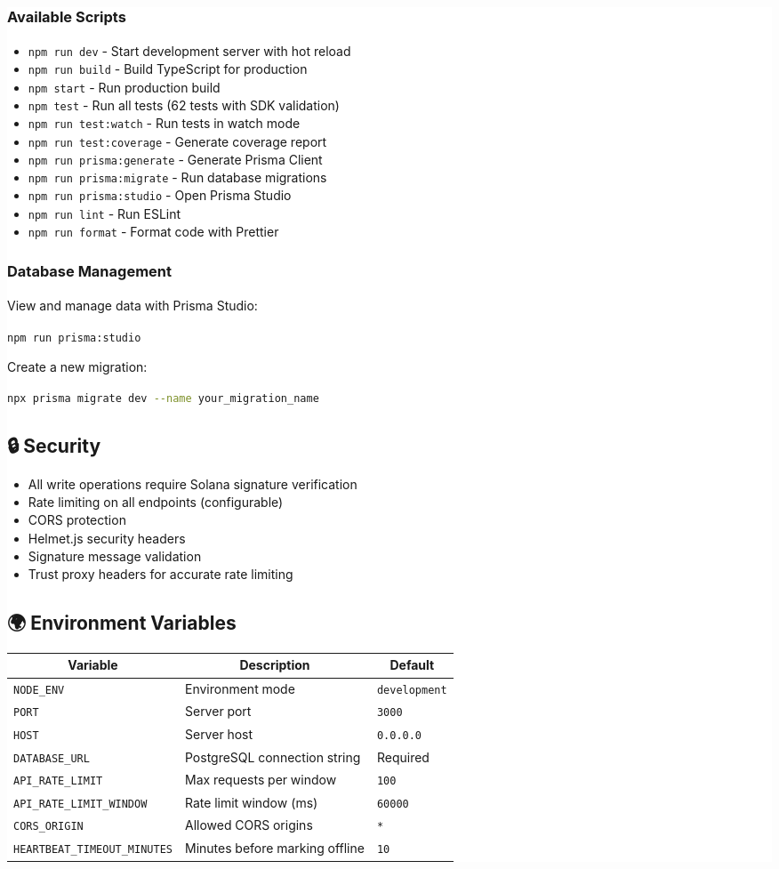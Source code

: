 ### Available Scripts

- `npm run dev` - Start development server with hot reload
- `npm run build` - Build TypeScript for production
- `npm start` - Run production build
- `npm test` - Run all tests (62 tests with SDK validation)
- `npm run test:watch` - Run tests in watch mode
- `npm run test:coverage` - Generate coverage report
- `npm run prisma:generate` - Generate Prisma Client
- `npm run prisma:migrate` - Run database migrations
- `npm run prisma:studio` - Open Prisma Studio
- `npm run lint` - Run ESLint
- `npm run format` - Format code with Prettier

### Database Management

View and manage data with Prisma Studio:
```bash
npm run prisma:studio
```

Create a new migration:
```bash
npx prisma migrate dev --name your_migration_name
```

## 🔒 Security

- All write operations require Solana signature verification
- Rate limiting on all endpoints (configurable)
- CORS protection
- Helmet.js security headers
- Signature message validation
- Trust proxy headers for accurate rate limiting

## 🌍 Environment Variables

| Variable | Description | Default |
|----------|-------------|---------|
| `NODE_ENV` | Environment mode | `development` |
| `PORT` | Server port | `3000` |
| `HOST` | Server host | `0.0.0.0` |
| `DATABASE_URL` | PostgreSQL connection string | Required |
| `API_RATE_LIMIT` | Max requests per window | `100` |
| `API_RATE_LIMIT_WINDOW` | Rate limit window (ms) | `60000` |
| `CORS_ORIGIN` | Allowed CORS origins | `*` |
| `HEARTBEAT_TIMEOUT_MINUTES` | Minutes before marking offline | `10` |
